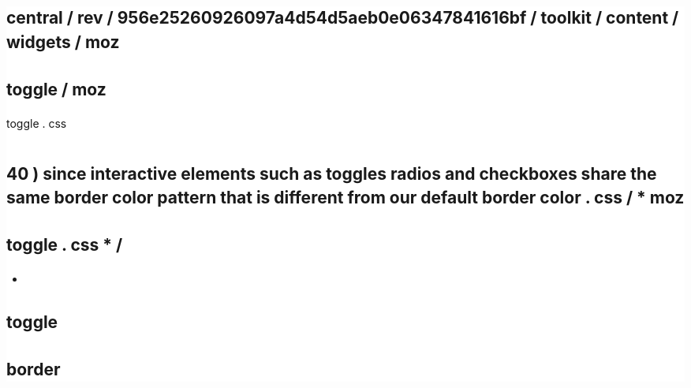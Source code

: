 central
/
rev
/
956e25260926097a4d54d5aeb0e06347841616bf
/
toolkit
/
content
/
widgets
/
moz
-
toggle
/
moz
-
toggle
.
css
#
40
)
since
interactive
elements
such
as
toggles
radios
and
checkboxes
share
the
same
border
color
pattern
that
is
different
from
our
default
border
color
.
css
/
*
moz
-
toggle
.
css
*
/
-
-
toggle
-
border
-